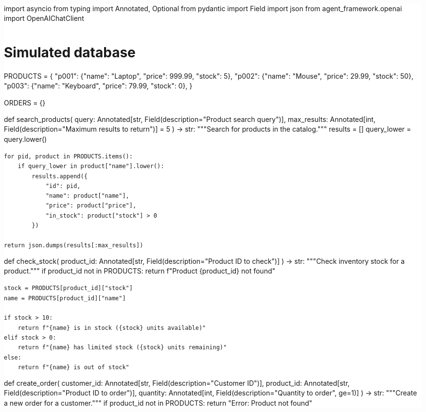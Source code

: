 import asyncio
from typing import Annotated, Optional
from pydantic import Field
import json
from agent_framework.openai import OpenAIChatClient

# Simulated database
PRODUCTS = {
    "p001": {"name": "Laptop", "price": 999.99, "stock": 5},
    "p002": {"name": "Mouse", "price": 29.99, "stock": 50},
    "p003": {"name": "Keyboard", "price": 79.99, "stock": 0},
}

ORDERS = {}

def search_products(
    query: Annotated[str, Field(description="Product search query")],
    max_results: Annotated[int, Field(description="Maximum results to return")] = 5
) -> str:
    """Search for products in the catalog."""
    results = []
    query_lower = query.lower()
    
    for pid, product in PRODUCTS.items():
        if query_lower in product["name"].lower():
            results.append({
                "id": pid,
                "name": product["name"],
                "price": product["price"],
                "in_stock": product["stock"] > 0
            })
    
    return json.dumps(results[:max_results])

def check_stock(
    product_id: Annotated[str, Field(description="Product ID to check")]
) -> str:
    """Check inventory stock for a product."""
    if product_id not in PRODUCTS:
        return f"Product {product_id} not found"
    
    stock = PRODUCTS[product_id]["stock"]
    name = PRODUCTS[product_id]["name"]
    
    if stock > 10:
        return f"{name} is in stock ({stock} units available)"
    elif stock > 0:
        return f"{name} has limited stock ({stock} units remaining)"
    else:
        return f"{name} is out of stock"

def create_order(
    customer_id: Annotated[str, Field(description="Customer ID")],
    product_id: Annotated[str, Field(description="Product ID to order")],
    quantity: Annotated[int, Field(description="Quantity to order", ge=1)]
) -> str:
    """Create a new order for a customer."""
    if product_id not in PRODUCTS:
        return "Error: Product not found"
    